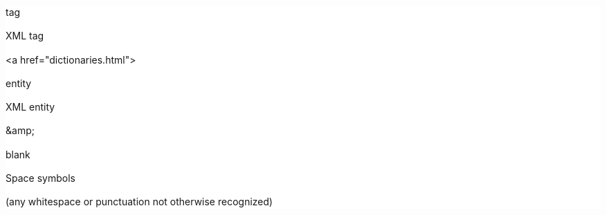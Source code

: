 <tr id="en-us_topic_0237122032_en-us_topic_0059778480_r715bbd01e72a4c52bf9d965790058efa"><td class="cellrowborder" valign="top" width="25.25%" headers="mcps1.2.4.1.1 "><p id="en-us_topic_0237122032_en-us_topic_0059778480_a23a08872186f4cbc9cd08c62e6fcd37a"><a name="en-us_topic_0237122032_en-us_topic_0059778480_a23a08872186f4cbc9cd08c62e6fcd37a"></a><a name="en-us_topic_0237122032_en-us_topic_0059778480_a23a08872186f4cbc9cd08c62e6fcd37a"></a>tag</p>
</td>
<td class="cellrowborder" valign="top" width="35.78%" headers="mcps1.2.4.1.2 "><p id="en-us_topic_0237122032_en-us_topic_0059778480_a8d8d70324c4b44ea8e0824737b4825f0"><a name="en-us_topic_0237122032_en-us_topic_0059778480_a8d8d70324c4b44ea8e0824737b4825f0"></a><a name="en-us_topic_0237122032_en-us_topic_0059778480_a8d8d70324c4b44ea8e0824737b4825f0"></a>XML tag</p>
</td>
<td class="cellrowborder" valign="top" width="38.97%" headers="mcps1.2.4.1.3 "><p id="en-us_topic_0237122032_en-us_topic_0059778480_ac1b20d286950463d8878f926121a6bc6"><a name="en-us_topic_0237122032_en-us_topic_0059778480_ac1b20d286950463d8878f926121a6bc6"></a><a name="en-us_topic_0237122032_en-us_topic_0059778480_ac1b20d286950463d8878f926121a6bc6"></a>&lt;a href="dictionaries.html"&gt;</p>
</td>
</tr>
<tr id="en-us_topic_0237122032_en-us_topic_0059778480_r1cd1a9c2c40a4d998c738cad8bc5962e"><td class="cellrowborder" valign="top" width="25.25%" headers="mcps1.2.4.1.1 "><p id="en-us_topic_0237122032_en-us_topic_0059778480_ab35e87f2333a4cabbac192c48d541a1c"><a name="en-us_topic_0237122032_en-us_topic_0059778480_ab35e87f2333a4cabbac192c48d541a1c"></a><a name="en-us_topic_0237122032_en-us_topic_0059778480_ab35e87f2333a4cabbac192c48d541a1c"></a>entity</p>
</td>
<td class="cellrowborder" valign="top" width="35.78%" headers="mcps1.2.4.1.2 "><p id="en-us_topic_0237122032_en-us_topic_0059778480_ac2bf520715524fbf9e75b88f01f802f8"><a name="en-us_topic_0237122032_en-us_topic_0059778480_ac2bf520715524fbf9e75b88f01f802f8"></a><a name="en-us_topic_0237122032_en-us_topic_0059778480_ac2bf520715524fbf9e75b88f01f802f8"></a>XML entity</p>
</td>
<td class="cellrowborder" valign="top" width="38.97%" headers="mcps1.2.4.1.3 "><p id="en-us_topic_0237122032_en-us_topic_0059778480_afe23b44ca36643a2b9dac199684dc82c"><a name="en-us_topic_0237122032_en-us_topic_0059778480_afe23b44ca36643a2b9dac199684dc82c"></a><a name="en-us_topic_0237122032_en-us_topic_0059778480_afe23b44ca36643a2b9dac199684dc82c"></a>&amp;amp;</p>
</td>
</tr>
<tr id="en-us_topic_0237122032_en-us_topic_0059778480_rf7edc0d1c2904d1aaf4919db6bd8c99c"><td class="cellrowborder" valign="top" width="25.25%" headers="mcps1.2.4.1.1 "><p id="en-us_topic_0237122032_en-us_topic_0059778480_a882f19736ab546d88820311fb8650eaa"><a name="en-us_topic_0237122032_en-us_topic_0059778480_a882f19736ab546d88820311fb8650eaa"></a><a name="en-us_topic_0237122032_en-us_topic_0059778480_a882f19736ab546d88820311fb8650eaa"></a>blank</p>
</td>
<td class="cellrowborder" valign="top" width="35.78%" headers="mcps1.2.4.1.2 "><p id="en-us_topic_0237122032_en-us_topic_0059778480_adc798dbd8e2f417eb3f69c383a852ada"><a name="en-us_topic_0237122032_en-us_topic_0059778480_adc798dbd8e2f417eb3f69c383a852ada"></a><a name="en-us_topic_0237122032_en-us_topic_0059778480_adc798dbd8e2f417eb3f69c383a852ada"></a>Space symbols</p>
</td>
<td class="cellrowborder" valign="top" width="38.97%" headers="mcps1.2.4.1.3 "><p id="en-us_topic_0237122032_en-us_topic_0059778480_a2f79bc171bca4d74ba3db53aacef8a1f"><a name="en-us_topic_0237122032_en-us_topic_0059778480_a2f79bc171bca4d74ba3db53aacef8a1f"></a><a name="en-us_topic_0237122032_en-us_topic_0059778480_a2f79bc171bca4d74ba3db53aacef8a1f"></a>(any whitespace or punctuation not otherwise recognized)</p>
</td>
</tr>
</tbody>
</table>
